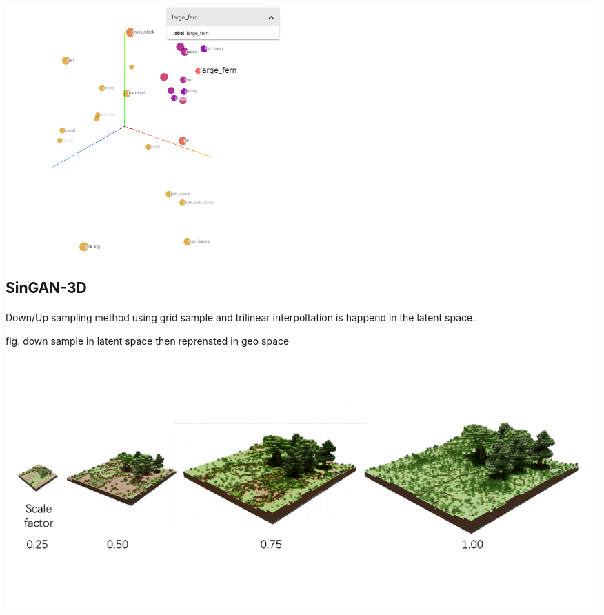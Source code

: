 <img src = 'images/block2vec.png' height = '360px'>
</div>

## SinGAN-3D
Down/Up sampling method using grid sample and trilinear interpoltation is happend in the latent space.<br/>

fig. down sample in latent space then reprensted in geo space
<div align = 'left'>
<img src = 'images/3d_pyramid.png' height = '360px'>
</div>
